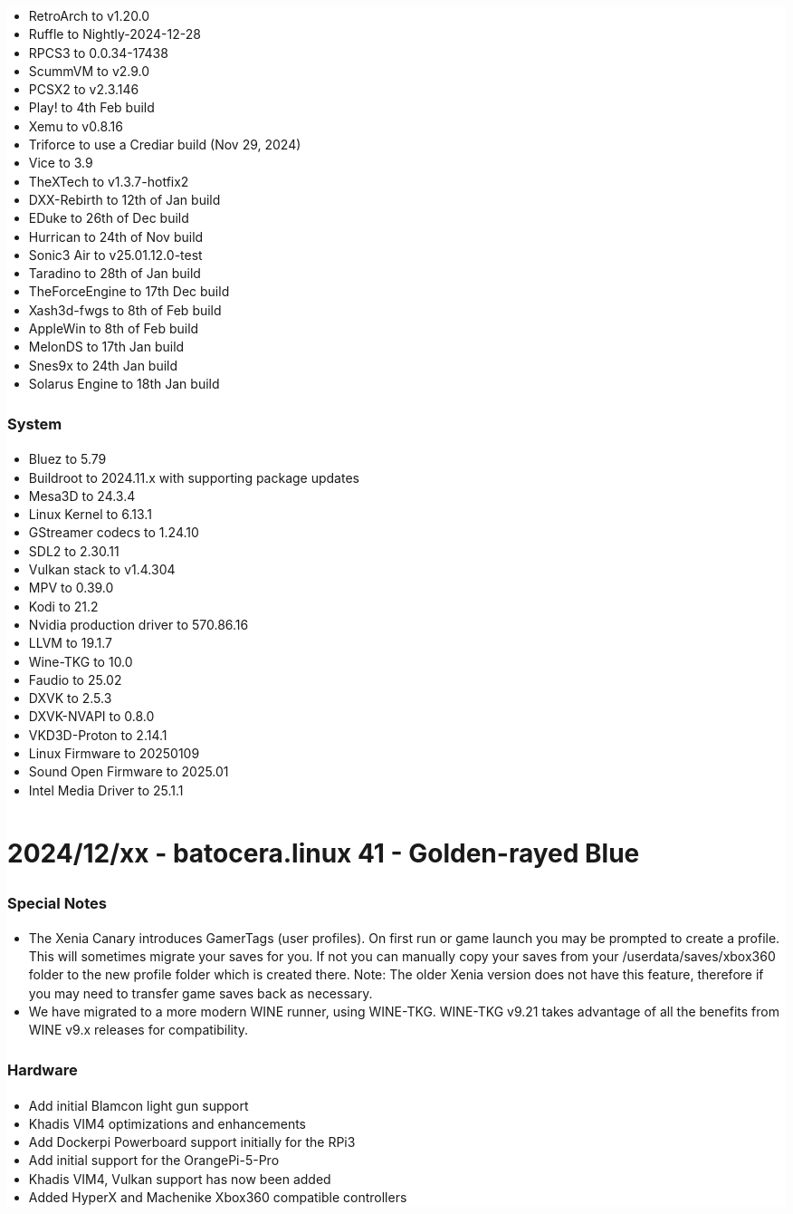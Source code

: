- RetroArch to v1.20.0
- Ruffle to Nightly-2024-12-28
- RPCS3 to 0.0.34-17438
- ScummVM to v2.9.0
- PCSX2 to v2.3.146
- Play! to 4th Feb build
- Xemu to v0.8.16
- Triforce to use a Crediar build (Nov 29, 2024)
- Vice to 3.9
- TheXTech to v1.3.7-hotfix2
- DXX-Rebirth to 12th of Jan build
- EDuke to 26th of Dec build
- Hurrican to 24th of Nov build
- Sonic3 Air to v25.01.12.0-test
- Taradino to 28th of Jan build
- TheForceEngine to 17th Dec build
- Xash3d-fwgs to 8th of Feb build
- AppleWin to 8th of Feb build
- MelonDS to 17th Jan build
- Snes9x to 24th Jan build
- Solarus Engine to 18th Jan build
### System
- Bluez to 5.79
- Buildroot to 2024.11.x with supporting package updates
- Mesa3D to 24.3.4
- Linux Kernel to 6.13.1
- GStreamer codecs to 1.24.10
- SDL2 to 2.30.11
- Vulkan stack to v1.4.304
- MPV to 0.39.0
- Kodi to 21.2
- Nvidia production driver to 570.86.16
- LLVM to 19.1.7
- Wine-TKG to 10.0
- Faudio to 25.02
- DXVK to 2.5.3
- DXVK-NVAPI to 0.8.0
- VKD3D-Proton to 2.14.1
- Linux Firmware to 20250109
- Sound Open Firmware to 2025.01
- Intel Media Driver to 25.1.1

# 2024/12/xx - batocera.linux 41 - Golden-rayed Blue
### Special Notes
- The Xenia Canary introduces GamerTags (user profiles).
  On first run or game launch you may be prompted to create a profile.
  This will sometimes migrate your saves for you.
  If not you can manually copy your saves from your /userdata/saves/xbox360 folder to the new profile folder which is created there.
  Note: The older Xenia version does not have this feature, therefore if you may need to transfer game saves back as necessary.
- We have migrated to a more modern WINE runner, using WINE-TKG.
  WINE-TKG v9.21 takes advantage of all the benefits from WINE v9.x releases for compatibility.
### Hardware
- Add initial Blamcon light gun support
- Khadis VIM4 optimizations and enhancements
- Add Dockerpi Powerboard support initially for the RPi3
- Add initial support for the OrangePi-5-Pro
- Khadis VIM4, Vulkan support has now been added
- Added HyperX and Machenike Xbox360 compatible controllers